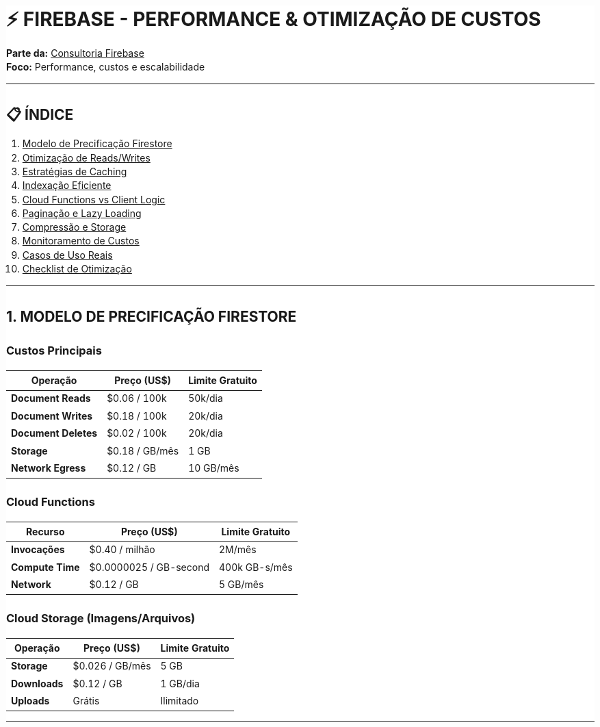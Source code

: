 # ⚡ FIREBASE - PERFORMANCE & OTIMIZAÇÃO DE CUSTOS

**Parte da:** [Consultoria Firebase](FIREBASE_ARCHITECTURE_GUIDE.md)  
**Foco:** Performance, custos e escalabilidade

---

## 📋 ÍNDICE

1. [Modelo de Precificação Firestore](#modelo-de-precificação-firestore)
2. [Otimização de Reads/Writes](#otimização-de-readswrites)
3. [Estratégias de Caching](#estratégias-de-caching)
4. [Indexação Eficiente](#indexação-eficiente)
5. [Cloud Functions vs Client Logic](#cloud-functions-vs-client-logic)
6. [Paginação e Lazy Loading](#paginação-e-lazy-loading)
7. [Compressão e Storage](#compressão-e-storage)
8. [Monitoramento de Custos](#monitoramento-de-custos)
9. [Casos de Uso Reais](#casos-de-uso-reais)
10. [Checklist de Otimização](#checklist-de-otimização)

---

## 1. MODELO DE PRECIFICAÇÃO FIRESTORE

### **Custos Principais**

| Operação | Preço (US$) | Limite Gratuito |
|----------|-------------|-----------------|
| **Document Reads** | $0.06 / 100k | 50k/dia |
| **Document Writes** | $0.18 / 100k | 20k/dia |
| **Document Deletes** | $0.02 / 100k | 20k/dia |
| **Storage** | $0.18 / GB/mês | 1 GB |
| **Network Egress** | $0.12 / GB | 10 GB/mês |

### **Cloud Functions**

| Recurso | Preço (US$) | Limite Gratuito |
|---------|-------------|-----------------|
| **Invocações** | $0.40 / milhão | 2M/mês |
| **Compute Time** | $0.0000025 / GB-second | 400k GB-s/mês |
| **Network** | $0.12 / GB | 5 GB/mês |

### **Cloud Storage (Imagens/Arquivos)**

| Operação | Preço (US$) | Limite Gratuito |
|----------|-------------|-----------------|
| **Storage** | $0.026 / GB/mês | 5 GB |
| **Downloads** | $0.12 / GB | 1 GB/dia |
| **Uploads** | Grátis | Ilimitado |

---